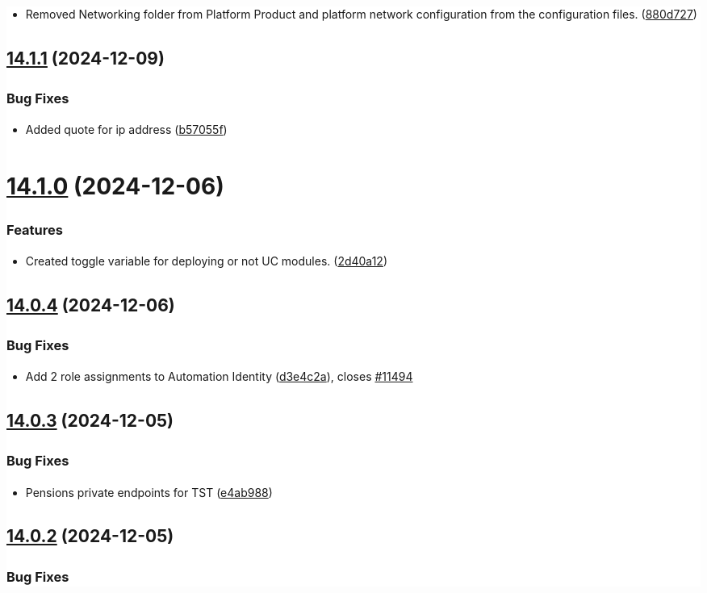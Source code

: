 * Removed Networking folder from Platform Product and platform network configuration from the configuration files. ([880d727](https://dev.azure.com/NN-Life-Pensions/LPDAP_Azure/_git/infra-modules/commit/880d7271223035a76668ae14586657eb78833b33))

## [14.1.1](https://dev.azure.com/NN-Life-Pensions/LPDAP_Azure/_git/infra-modules/compare/v14.1.0...v14.1.1) (2024-12-09)


### Bug Fixes

* Added quote for ip address ([b57055f](https://dev.azure.com/NN-Life-Pensions/LPDAP_Azure/_git/infra-modules/commit/b57055f3f9e2f5cdb7bd9c2337f711d5a36e9988))

# [14.1.0](https://dev.azure.com/NN-Life-Pensions/LPDAP_Azure/_git/infra-modules/compare/v14.0.4...v14.1.0) (2024-12-06)


### Features

* Created toggle variable for deploying or not UC modules. ([2d40a12](https://dev.azure.com/NN-Life-Pensions/LPDAP_Azure/_git/infra-modules/commit/2d40a127af2c157d309ec7fd7abbad2d5ebf0948))

## [14.0.4](https://dev.azure.com/NN-Life-Pensions/LPDAP_Azure/_git/infra-modules/compare/v14.0.3...v14.0.4) (2024-12-06)


### Bug Fixes

* Add 2 role assignments to Automation Identity ([d3e4c2a](https://dev.azure.com/NN-Life-Pensions/LPDAP_Azure/_git/infra-modules/commit/d3e4c2a2a689dfdde43ecb9fa40d918e459dbf15)), closes [#11494](https://dev.azure.com/NN-Life-Pensions/LPDAP_Azure/_git/infra-modules/issues/11494)

## [14.0.3](https://dev.azure.com/NN-Life-Pensions/LPDAP_Azure/_git/infra-modules/compare/v14.0.2...v14.0.3) (2024-12-05)


### Bug Fixes

* Pensions private endpoints for TST ([e4ab988](https://dev.azure.com/NN-Life-Pensions/LPDAP_Azure/_git/infra-modules/commit/e4ab9884931a6ae68a86d2d9ca5e29a7705c7f12))

## [14.0.2](https://dev.azure.com/NN-Life-Pensions/LPDAP_Azure/_git/infra-modules/compare/v14.0.1...v14.0.2) (2024-12-05)


### Bug Fixes
